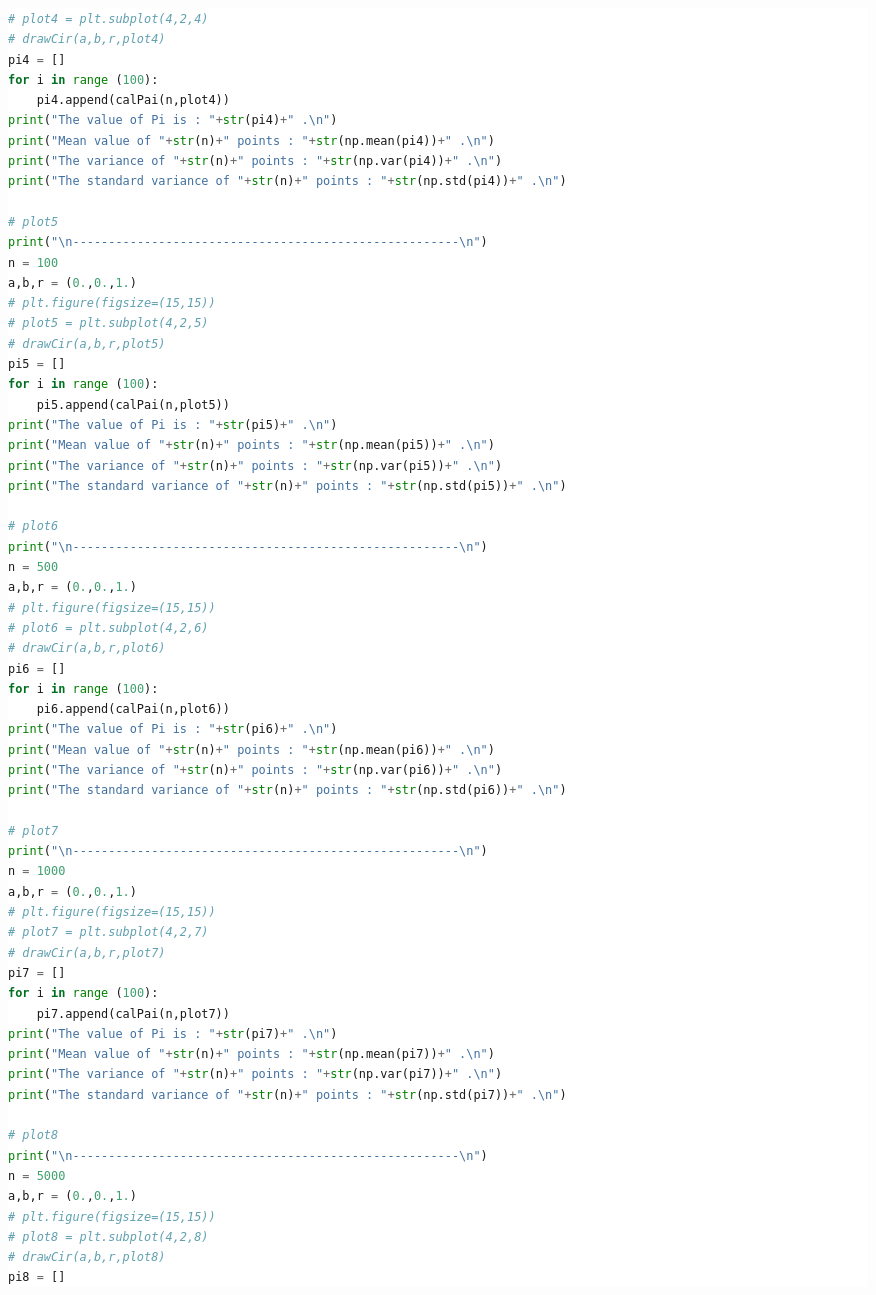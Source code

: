 ```python
# plot4 = plt.subplot(4,2,4)
# drawCir(a,b,r,plot4)
pi4 = []
for i in range (100):
    pi4.append(calPai(n,plot4))
print("The value of Pi is : "+str(pi4)+" .\n")
print("Mean value of "+str(n)+" points : "+str(np.mean(pi4))+" .\n")
print("The variance of "+str(n)+" points : "+str(np.var(pi4))+" .\n")
print("The standard variance of "+str(n)+" points : "+str(np.std(pi4))+" .\n")

# plot5
print("\n------------------------------------------------------\n")
n = 100
a,b,r = (0.,0.,1.)
# plt.figure(figsize=(15,15)) 
# plot5 = plt.subplot(4,2,5)
# drawCir(a,b,r,plot5)
pi5 = []
for i in range (100):
    pi5.append(calPai(n,plot5))
print("The value of Pi is : "+str(pi5)+" .\n")
print("Mean value of "+str(n)+" points : "+str(np.mean(pi5))+" .\n")
print("The variance of "+str(n)+" points : "+str(np.var(pi5))+" .\n")
print("The standard variance of "+str(n)+" points : "+str(np.std(pi5))+" .\n")

# plot6
print("\n------------------------------------------------------\n")
n = 500
a,b,r = (0.,0.,1.)
# plt.figure(figsize=(15,15)) 
# plot6 = plt.subplot(4,2,6)
# drawCir(a,b,r,plot6)
pi6 = []
for i in range (100):
    pi6.append(calPai(n,plot6))
print("The value of Pi is : "+str(pi6)+" .\n")
print("Mean value of "+str(n)+" points : "+str(np.mean(pi6))+" .\n")
print("The variance of "+str(n)+" points : "+str(np.var(pi6))+" .\n")
print("The standard variance of "+str(n)+" points : "+str(np.std(pi6))+" .\n")

# plot7
print("\n------------------------------------------------------\n")
n = 1000
a,b,r = (0.,0.,1.)
# plt.figure(figsize=(15,15)) 
# plot7 = plt.subplot(4,2,7)
# drawCir(a,b,r,plot7)
pi7 = []
for i in range (100):
    pi7.append(calPai(n,plot7))
print("The value of Pi is : "+str(pi7)+" .\n")
print("Mean value of "+str(n)+" points : "+str(np.mean(pi7))+" .\n")
print("The variance of "+str(n)+" points : "+str(np.var(pi7))+" .\n")
print("The standard variance of "+str(n)+" points : "+str(np.std(pi7))+" .\n")

# plot8
print("\n------------------------------------------------------\n")
n = 5000
a,b,r = (0.,0.,1.)
# plt.figure(figsize=(15,15)) 
# plot8 = plt.subplot(4,2,8)
# drawCir(a,b,r,plot8)
pi8 = []
```